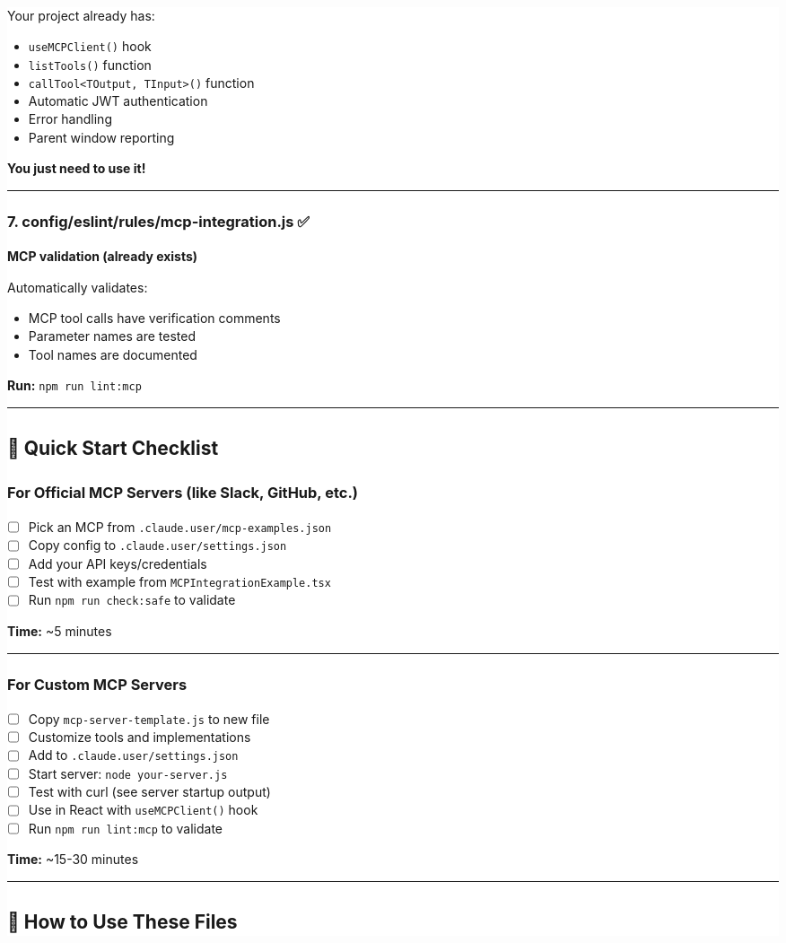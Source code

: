 Your project already has:
- `useMCPClient()` hook
- `listTools()` function
- `callTool<TOutput, TInput>()` function
- Automatic JWT authentication
- Error handling
- Parent window reporting

**You just need to use it!**

---

### 7. **config/eslint/rules/mcp-integration.js** ✅
**MCP validation (already exists)**

Automatically validates:
- MCP tool calls have verification comments
- Parameter names are tested
- Tool names are documented

**Run:** `npm run lint:mcp`

---

## 🎯 Quick Start Checklist

### For Official MCP Servers (like Slack, GitHub, etc.)

- [ ] Pick an MCP from `.claude.user/mcp-examples.json`
- [ ] Copy config to `.claude.user/settings.json`
- [ ] Add your API keys/credentials
- [ ] Test with example from `MCPIntegrationExample.tsx`
- [ ] Run `npm run check:safe` to validate

**Time:** ~5 minutes

---

### For Custom MCP Servers

- [ ] Copy `mcp-server-template.js` to new file
- [ ] Customize tools and implementations
- [ ] Add to `.claude.user/settings.json`
- [ ] Start server: `node your-server.js`
- [ ] Test with curl (see server startup output)
- [ ] Use in React with `useMCPClient()` hook
- [ ] Run `npm run lint:mcp` to validate

**Time:** ~15-30 minutes

---

## 📖 How to Use These Files
